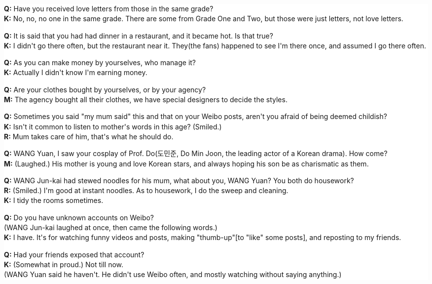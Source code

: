 **Q:**
Have you received love letters from those in the same grade?  
**K:**
No, no, no one in the same grade.
There are some from Grade One and Two, but those were just letters, not love letters.

**Q:**
It is said that you had had dinner in a restaurant, and it became hot. Is that true?  
**K:**
I didn't go there often, but the restaurant near it. They(the fans) happened to see I'm there once, and assumed I go there often.

**Q:**
As you can make money by yourselves, who manage it?  
**K:**
Actually I didn't know I'm earning money.

**Q:**
Are your clothes bought by yourselves, or by your agency?  
**M:**
The agency bought all their clothes, we have special designers to decide the styles.

**Q:**
Sometimes you said "my mum said" this and that on your Weibo posts, aren't you afraid of being deemed childish?  
**K:**
Isn't it common to listen to mother's words in this age? (Smiled.)  
**R:**
Mum takes care of him, that's what he should do.

**Q:**
WANG Yuan, I saw your cosplay of Prof. Do(도민준, Do Min Joon, the leading actor of a Korean drama). How come?  
**M:**
(Laughed.) His mother is young and love Korean stars, and always hoping his son be as charismatic as them.

**Q:**
WANG Jun-kai had stewed noodles for his mum, what about you, WANG Yuan? You both do housework?  
**R:**
(Smiled.) I'm good at instant noodles.
As to housework, I do the sweep and cleaning.  
**K:**
I tidy the rooms sometimes.

**Q:**
Do you have unknown accounts on Weibo?  
(WANG Jun-kai laughed at once, then came the following words.)  
**K:**
I have. It's for watching funny videos and posts, making "thumb-up"[to "like" some posts], and reposting to my friends.

**Q:**
Had your friends exposed that account?  
**K:**
(Somewhat in proud.) Not till now.  
(WANG Yuan said he haven't. He didn't use Weibo often, and mostly watching without saying anything.)
